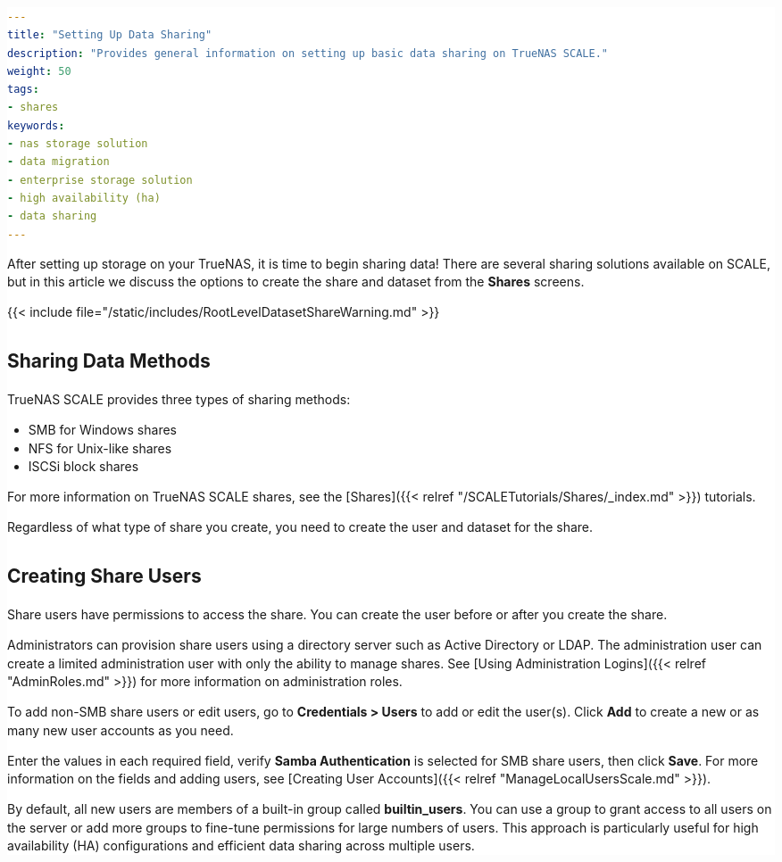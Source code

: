 ```yaml
---
title: "Setting Up Data Sharing"
description: "Provides general information on setting up basic data sharing on TrueNAS SCALE."
weight: 50
tags:
- shares
keywords:
- nas storage solution
- data migration
- enterprise storage solution
- high availability (ha)
- data sharing
---
```


After setting up storage on your TrueNAS, it is time to begin sharing data!
There are several sharing solutions available on SCALE, but in this article we discuss the options to create the share and dataset from the **Shares** screens.

{{< include file="/static/includes/RootLevelDatasetShareWarning.md" >}}

## Sharing Data Methods
TrueNAS SCALE provides three types of sharing methods:

* SMB for Windows shares
* NFS for Unix-like shares
* ISCSi block shares

For more information on TrueNAS SCALE shares, see the [Shares]({{< relref "/SCALETutorials/Shares/_index.md" >}}) tutorials.

Regardless of what type of share you create, you need to create the user and dataset for the share.

## Creating Share Users
Share users have permissions to access the share. You can create the user before or after you create the share.

Administrators can provision share users using a directory server such as Active Directory or LDAP.
The administration user can create a limited administration user with only the ability to manage shares.
See [Using Administration Logins]({{< relref "AdminRoles.md" >}}) for more information on administration roles.

To add non-SMB share users or edit users, go to **Credentials > Users** to add or edit the user(s).
Click **Add** to create a new or as many new user accounts as you need.

Enter the values in each required field, verify **Samba Authentication** is selected for SMB share users, then click **Save**.
For more information on the fields and adding users, see [Creating User Accounts]({{< relref "ManageLocalUsersScale.md" >}}).

By default, all new users are members of a built-in group called **builtin_users**.
You can use a group to grant access to all users on the server or add more groups to fine-tune permissions for large numbers of users.
This approach is particularly useful for high availability (HA) configurations and efficient data sharing across multiple users.

